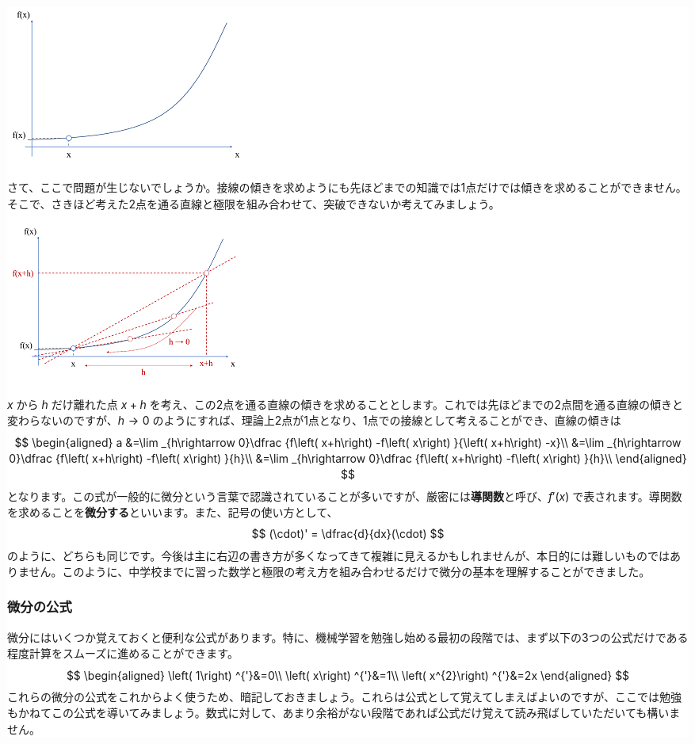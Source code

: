 <img src="images/1/05.png" height="200px">

さて、ここで問題が生じないでしょうか。接線の傾きを求めようにも先ほどまでの知識では1点だけでは傾きを求めることができません。そこで、さきほど考えた2点を通る直線と極限を組み合わせて、突破できないか考えてみましょう。

<img src="images/1/06.png" height="200px">

$x$ から $h$ だけ離れた点 $x+h$ を考え、この2点を通る直線の傾きを求めることとします。これでは先ほどまでの2点間を通る直線の傾きと変わらないのですが、$h \rightarrow 0$ のようにすれば、理論上2点が1点となり、1点での接線として考えることができ、直線の傾きは
$$
\begin{aligned}
a &=\lim _{h\rightarrow 0}\dfrac {f\left( x+h\right) -f\left( x\right) }{\left( x+h\right) -x}\\
&=\lim _{h\rightarrow 0}\dfrac {f\left( x+h\right) -f\left( x\right) }{h}\\
 &=\lim _{h\rightarrow 0}\dfrac {f\left( x+h\right) -f\left( x\right) }{h}\\
\end{aligned}
$$
となります。この式が一般的に微分という言葉で認識されていることが多いですが、厳密には**導関数**と呼び、$f'(x)$ で表されます。導関数を求めることを**微分する**といいます。また、記号の使い方として、
$$
(\cdot)' = \dfrac{d}{dx}(\cdot)
$$
のように、どちらも同じです。今後は主に右辺の書き方が多くなってきて複雑に見えるかもしれませんが、本日的には難しいものではありません。このように、中学校までに習った数学と極限の考え方を組み合わせるだけで微分の基本を理解することができました。

### 微分の公式

微分にはいくつか覚えておくと便利な公式があります。特に、機械学習を勉強し始める最初の段階では、まず以下の3つの公式だけである程度計算をスムーズに進めることができます。
$$
\begin{aligned}
\left( 1\right) ^{'}&=0\\
\left( x\right) ^{'}&=1\\
\left( x^{2}\right) ^{'}&=2x
\end{aligned}
$$
これらの微分の公式をこれからよく使うため、暗記しておきましょう。これらは公式として覚えてしまえばよいのですが、ここでは勉強もかねてこの公式を導いてみましょう。数式に対して、あまり余裕がない段階であれば公式だけ覚えて読み飛ばしていただいても構いません。
